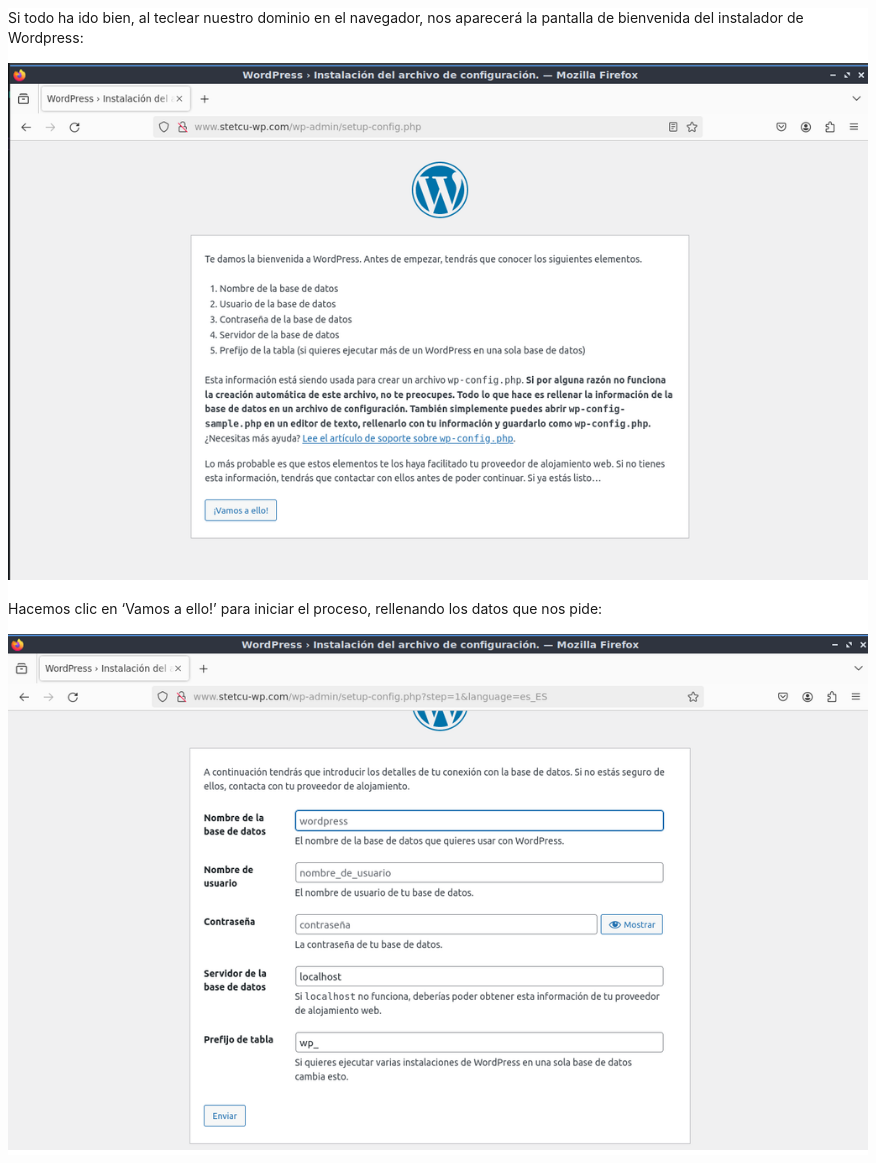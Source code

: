Si todo ha ido bien, al teclear nuestro dominio en el navegador, nos aparecerá la pantalla de
bienvenida del instalador de Wordpress:

![Muestro el sitio](./img/26_lamp.png)

Hacemos clic en ‘Vamos a ello!’ para iniciar el proceso, rellenando los datos que nos pide:

![Muestro el sitio](./img/27_lamp.png)

